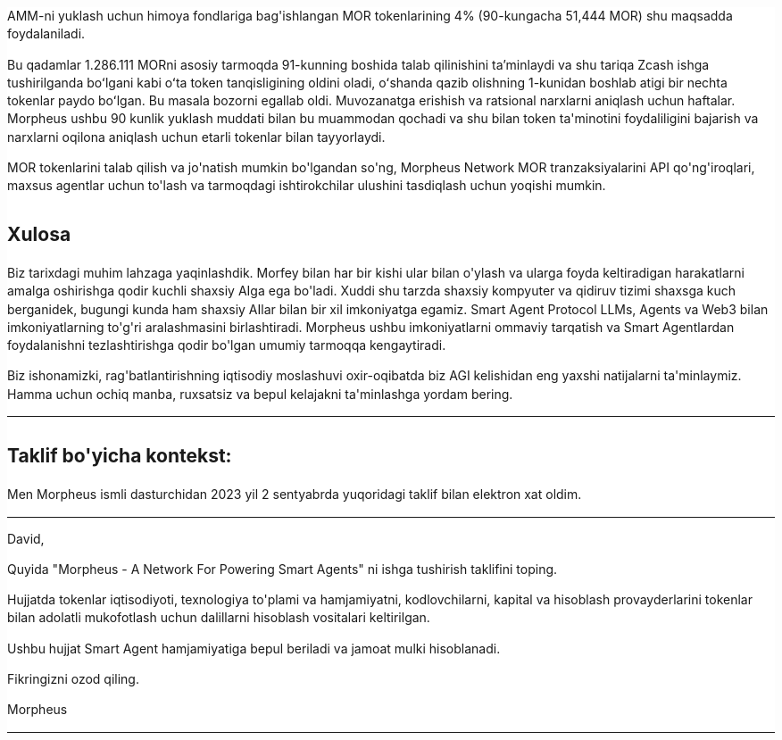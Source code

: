AMM-ni yuklash uchun himoya fondlariga bag'ishlangan MOR tokenlarining 4% (90-kungacha 51,444 MOR) shu maqsadda foydalaniladi.

Bu qadamlar 1.286.111 MORni asosiy tarmoqda 91-kunning boshida talab qilinishini taʼminlaydi va shu tariqa Zcash ishga tushirilganda boʻlgani kabi oʻta token tanqisligining oldini oladi, oʻshanda qazib olishning 1-kunidan boshlab atigi bir nechta tokenlar paydo boʻlgan. Bu masala bozorni egallab oldi. Muvozanatga erishish va ratsional narxlarni aniqlash uchun haftalar. Morpheus ushbu 90 kunlik yuklash muddati bilan bu muammodan qochadi va shu bilan token ta'minotini foydaliligini bajarish va narxlarni oqilona aniqlash uchun etarli tokenlar bilan tayyorlaydi.

MOR tokenlarini talab qilish va jo'natish mumkin bo'lgandan so'ng, Morpheus Network MOR tranzaksiyalarini API qo'ng'iroqlari, maxsus agentlar uchun to'lash va tarmoqdagi ishtirokchilar ulushini tasdiqlash uchun yoqishi mumkin.

## Xulosa
Biz tarixdagi muhim lahzaga yaqinlashdik. Morfey bilan har bir kishi ular bilan o'ylash va ularga foyda keltiradigan harakatlarni amalga oshirishga qodir kuchli shaxsiy AIga ega bo'ladi. Xuddi shu tarzda shaxsiy kompyuter va qidiruv tizimi shaxsga kuch berganidek, bugungi kunda ham shaxsiy AIlar bilan bir xil imkoniyatga egamiz. Smart Agent Protocol LLMs, Agents va Web3 bilan imkoniyatlarning to'g'ri aralashmasini birlashtiradi. Morpheus ushbu imkoniyatlarni ommaviy tarqatish va Smart Agentlardan foydalanishni tezlashtirishga qodir bo'lgan umumiy tarmoqqa kengaytiradi.

Biz ishonamizki, rag'batlantirishning iqtisodiy moslashuvi oxir-oqibatda biz AGI kelishidan eng yaxshi natijalarni ta'minlaymiz. Hamma uchun ochiq manba, ruxsatsiz va bepul kelajakni ta'minlashga yordam bering.

_______________________
## Taklif bo'yicha kontekst:

Men Morpheus ismli dasturchidan 2023 yil 2 sentyabrda yuqoridagi taklif bilan elektron xat oldim.

_______________________
David,

Quyida "Morpheus - A Network For Powering Smart Agents" ni ishga tushirish taklifini toping.

Hujjatda tokenlar iqtisodiyoti, texnologiya to'plami va hamjamiyatni, kodlovchilarni, kapital va hisoblash provayderlarini tokenlar bilan adolatli mukofotlash uchun dalillarni hisoblash vositalari keltirilgan.

Ushbu hujjat Smart Agent hamjamiyatiga bepul beriladi va jamoat mulki hisoblanadi.

Fikringizni ozod qiling.

Morpheus

--------------------------------------------------------------------
